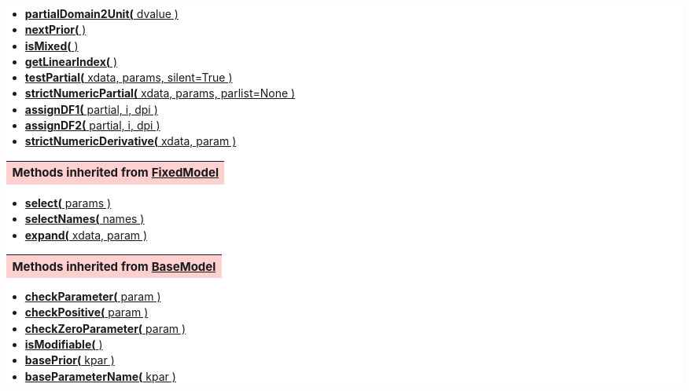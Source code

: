 * [<strong>partialDomain2Unit(</strong> dvalue )](./Model.md#partialDomain2Unit)
* [<strong>nextPrior(</strong> ) ](./Model.md#nextPrior)
* [<strong>isMixed(</strong> )](./Model.md#isMixed)
* [<strong>getLinearIndex(</strong> )](./Model.md#getLinearIndex)
* [<strong>testPartial(</strong> xdata, params, silent=True )](./Model.md#testPartial)
* [<strong>strictNumericPartial(</strong> xdata, params, parlist=None ) ](./Model.md#strictNumericPartial)
* [<strong>assignDF1(</strong> partial, i, dpi ) ](./Model.md#assignDF1)
* [<strong>assignDF2(</strong> partial, i, dpi ) ](./Model.md#assignDF2)
* [<strong>strictNumericDerivative(</strong> xdata, param ) ](./Model.md#strictNumericDerivative)


<table><thead style="background-color:#FFD0D0; width:100%; font-size:15px"><tr><th style="text-align:left">
<strong>Methods inherited from</strong> <a href="./FixedModel.html">FixedModel</a></th></tr></thead></table>


* [<strong>select(</strong> params ) ](./FixedModel.md#select)
* [<strong>selectNames(</strong> names ) ](./FixedModel.md#selectNames)
* [<strong>expand(</strong> xdata, param ) ](./FixedModel.md#expand)


<table><thead style="background-color:#FFD0D0; width:100%; font-size:15px"><tr><th style="text-align:left">
<strong>Methods inherited from</strong> <a href="./BaseModel.html">BaseModel</a></th></tr></thead></table>


* [<strong>checkParameter(</strong> param ) ](./BaseModel.md#checkParameter)
* [<strong>checkPositive(</strong> param ) ](./BaseModel.md#checkPositive)
* [<strong>checkZeroParameter(</strong> param )](./BaseModel.md#checkZeroParameter)
* [<strong>isModifiable(</strong> ) ](./BaseModel.md#isModifiable)
* [<strong>basePrior(</strong> kpar ) ](./BaseModel.md#basePrior)
* [<strong>baseParameterName(</strong> kpar ) ](./BaseModel.md#baseParameterName)
